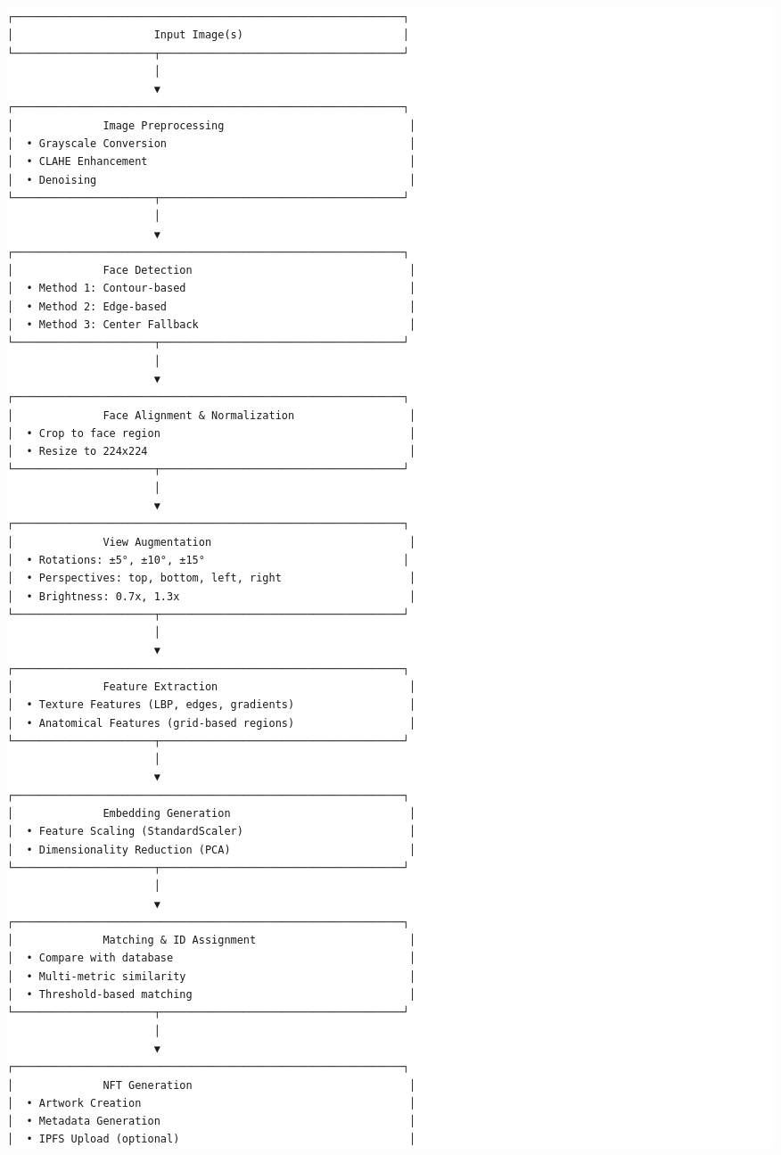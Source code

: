 ```
┌─────────────────────────────────────────────────────────────┐
│                      Input Image(s)                         │
└──────────────────────┬──────────────────────────────────────┘
                       │
                       ▼
┌─────────────────────────────────────────────────────────────┐
│              Image Preprocessing                             │
│  • Grayscale Conversion                                      │
│  • CLAHE Enhancement                                         │
│  • Denoising                                                 │
└──────────────────────┬──────────────────────────────────────┘
                       │
                       ▼
┌─────────────────────────────────────────────────────────────┐
│              Face Detection                                  │
│  • Method 1: Contour-based                                   │
│  • Method 2: Edge-based                                      │
│  • Method 3: Center Fallback                                 │
└──────────────────────┬──────────────────────────────────────┘
                       │
                       ▼
┌─────────────────────────────────────────────────────────────┐
│              Face Alignment & Normalization                  │
│  • Crop to face region                                       │
│  • Resize to 224x224                                         │
└──────────────────────┬──────────────────────────────────────┘
                       │
                       ▼
┌─────────────────────────────────────────────────────────────┐
│              View Augmentation                               │
│  • Rotations: ±5°, ±10°, ±15°                               │
│  • Perspectives: top, bottom, left, right                    │
│  • Brightness: 0.7x, 1.3x                                    │
└──────────────────────┬──────────────────────────────────────┘
                       │
                       ▼
┌─────────────────────────────────────────────────────────────┐
│              Feature Extraction                              │
│  • Texture Features (LBP, edges, gradients)                  │
│  • Anatomical Features (grid-based regions)                  │
└──────────────────────┬──────────────────────────────────────┘
                       │
                       ▼
┌─────────────────────────────────────────────────────────────┐
│              Embedding Generation                            │
│  • Feature Scaling (StandardScaler)                          │
│  • Dimensionality Reduction (PCA)                            │
└──────────────────────┬──────────────────────────────────────┘
                       │
                       ▼
┌─────────────────────────────────────────────────────────────┐
│              Matching & ID Assignment                        │
│  • Compare with database                                     │
│  • Multi-metric similarity                                   │
│  • Threshold-based matching                                  │
└──────────────────────┬──────────────────────────────────────┘
                       │
                       ▼
┌─────────────────────────────────────────────────────────────┐
│              NFT Generation                                  │
│  • Artwork Creation                                          │
│  • Metadata Generation                                       │
│  • IPFS Upload (optional)                                    │
```